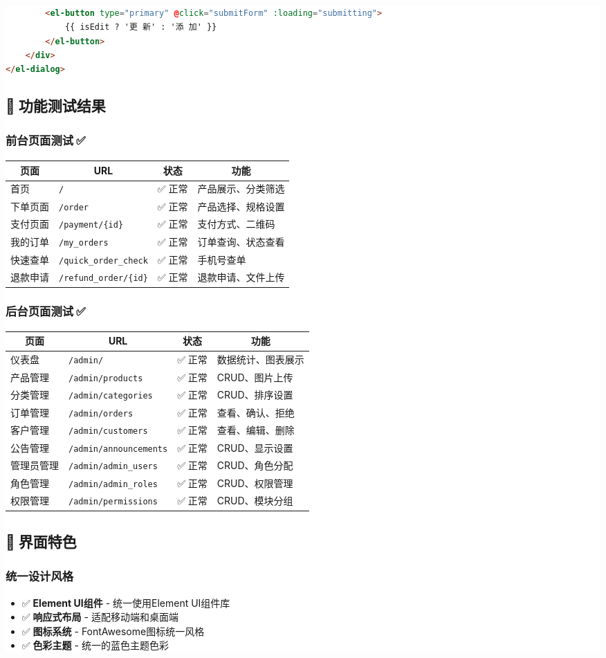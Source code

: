 ```html
        <el-button type="primary" @click="submitForm" :loading="submitting">
            {{ isEdit ? '更 新' : '添 加' }}
        </el-button>
    </div>
</el-dialog>
```

## 🎯 **功能测试结果**

### **前台页面测试** ✅

| 页面 | URL | 状态 | 功能 |
|------|-----|------|------|
| 首页 | `/` | ✅ 正常 | 产品展示、分类筛选 |
| 下单页面 | `/order` | ✅ 正常 | 产品选择、规格设置 |
| 支付页面 | `/payment/{id}` | ✅ 正常 | 支付方式、二维码 |
| 我的订单 | `/my_orders` | ✅ 正常 | 订单查询、状态查看 |
| 快速查单 | `/quick_order_check` | ✅ 正常 | 手机号查单 |
| 退款申请 | `/refund_order/{id}` | ✅ 正常 | 退款申请、文件上传 |

### **后台页面测试** ✅

| 页面 | URL | 状态 | 功能 |
|------|-----|------|------|
| 仪表盘 | `/admin/` | ✅ 正常 | 数据统计、图表展示 |
| 产品管理 | `/admin/products` | ✅ 正常 | CRUD、图片上传 |
| 分类管理 | `/admin/categories` | ✅ 正常 | CRUD、排序设置 |
| 订单管理 | `/admin/orders` | ✅ 正常 | 查看、确认、拒绝 |
| 客户管理 | `/admin/customers` | ✅ 正常 | 查看、编辑、删除 |
| 公告管理 | `/admin/announcements` | ✅ 正常 | CRUD、显示设置 |
| 管理员管理 | `/admin/admin_users` | ✅ 正常 | CRUD、角色分配 |
| 角色管理 | `/admin/admin_roles` | ✅ 正常 | CRUD、权限管理 |
| 权限管理 | `/admin/permissions` | ✅ 正常 | CRUD、模块分组 |

## 🎨 **界面特色**

### **统一设计风格**
- ✅ **Element UI组件** - 统一使用Element UI组件库
- ✅ **响应式布局** - 适配移动端和桌面端
- ✅ **图标系统** - FontAwesome图标统一风格
- ✅ **色彩主题** - 统一的蓝色主题色彩

